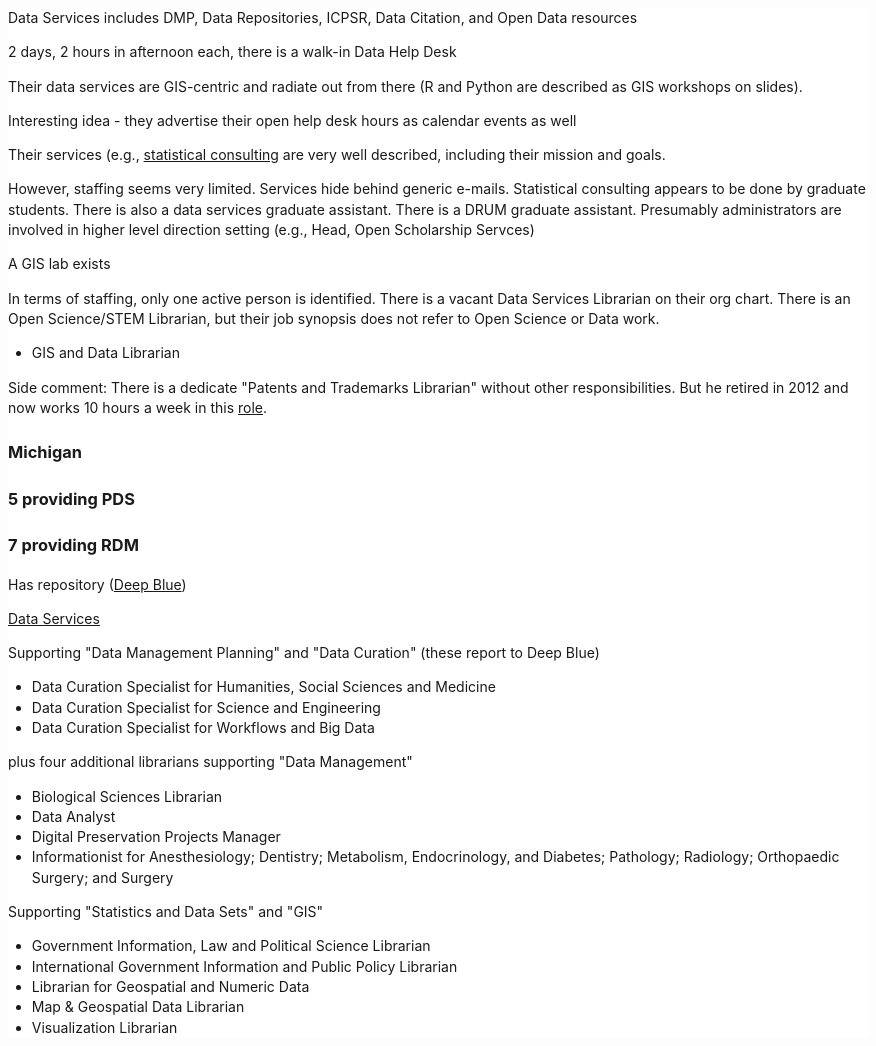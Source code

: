 Data Services includes DMP, Data Repositories, ICPSR, Data Citation, and Open Data resources

2 days, 2 hours in afternoon each, there is a walk-in Data Help Desk

Their data services are GIS-centric and radiate out from there (R and Python are described as GIS workshops on slides).  

Interesting idea - they advertise their open help desk hours as calendar events as well

Their services (e.g., [statistical consulting](https://lib.umd.edu/research/services/statistical-consulting) are very well described, including their mission and goals.

However, staffing seems very limited.  Services hide behind generic e-mails.  Statistical consulting appears to be done by graduate students.  There is also a data services graduate assistant. There is a DRUM graduate assistant.  Presumably administrators are involved in higher level direction setting (e.g., Head, Open Scholarship Servces)

A GIS lab exists

In terms of staffing, only one active person is identified.  There is a vacant Data Services Librarian on their org chart.  There is an Open Science/STEM Librarian, but their job synopsis does not refer to Open Science or Data work.

- GIS and Data Librarian

Side comment:
There is a dedicate "Patents and Trademarks Librarian" without other responsibilities.  But he retired in 2012 and now works 10 hours a week in this [role](https://www.lib.umd.edu/about/contact/directory/jim-miller).

### Michigan

### **5** providing PDS
### **7** providing RDM

Has repository ([Deep Blue](https://deepblue.lib.umich.edu/data))

[Data Services](https://lib.umich.edu/research-and-scholarship/data-services)

Supporting "Data Management Planning" and "Data Curation" (these report to Deep Blue)

- Data Curation Specialist for Humanities, Social Sciences and Medicine
- Data Curation Specialist for Science and Engineering
- Data Curation Specialist for Workflows and Big Data

plus four additional librarians supporting "Data Management"

- Biological Sciences Librarian
- Data Analyst
- Digital Preservation Projects Manager
- Informationist for Anesthesiology; Dentistry; Metabolism, Endocrinology, and Diabetes; Pathology; Radiology; Orthopaedic Surgery; and Surgery

Supporting "Statistics and Data Sets" and "GIS"

- Government Information, Law and Political Science Librarian
- International Government Information and Public Policy Librarian
- Librarian for Geospatial and Numeric Data
- Map & Geospatial Data Librarian
- Visualization Librarian
